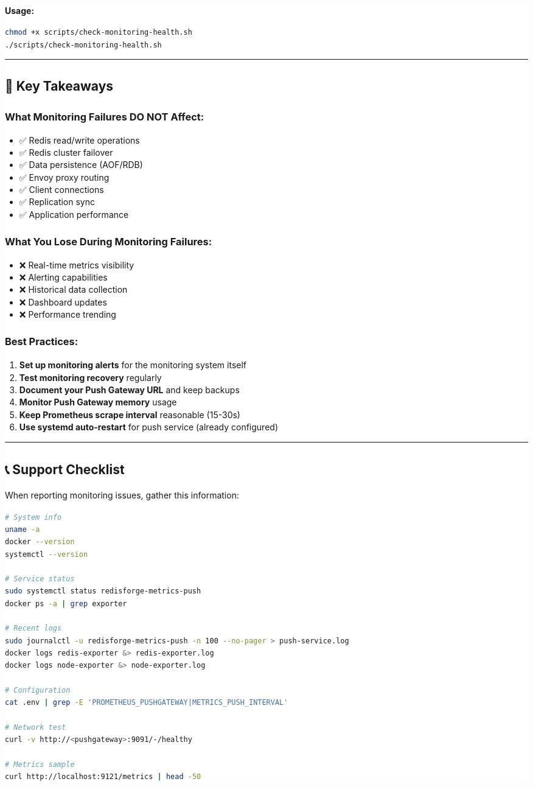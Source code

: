 **Usage:**
```bash
chmod +x scripts/check-monitoring-health.sh
./scripts/check-monitoring-health.sh
```

---

## 🚨 Key Takeaways

### What Monitoring Failures DO NOT Affect:
- ✅ Redis read/write operations
- ✅ Redis cluster failover
- ✅ Data persistence (AOF/RDB)
- ✅ Envoy proxy routing
- ✅ Client connections
- ✅ Replication sync
- ✅ Application performance

### What You Lose During Monitoring Failures:
- ❌ Real-time metrics visibility
- ❌ Alerting capabilities
- ❌ Historical data collection
- ❌ Dashboard updates
- ❌ Performance trending

### Best Practices:
1. **Set up monitoring alerts** for the monitoring system itself
2. **Test monitoring recovery** regularly
3. **Document your Push Gateway URL** and keep backups
4. **Monitor Push Gateway memory** usage
5. **Keep Prometheus scrape interval** reasonable (15-30s)
6. **Use systemd auto-restart** for push service (already configured)

---

## 📞 Support Checklist

When reporting monitoring issues, gather this information:

```bash
# System info
uname -a
docker --version
systemctl --version

# Service status
sudo systemctl status redisforge-metrics-push
docker ps -a | grep exporter

# Recent logs
sudo journalctl -u redisforge-metrics-push -n 100 --no-pager > push-service.log
docker logs redis-exporter &> redis-exporter.log
docker logs node-exporter &> node-exporter.log

# Configuration
cat .env | grep -E 'PROMETHEUS_PUSHGATEWAY|METRICS_PUSH_INTERVAL'

# Network test
curl -v http://<pushgateway>:9091/-/healthy

# Metrics sample
curl http://localhost:9121/metrics | head -50
```